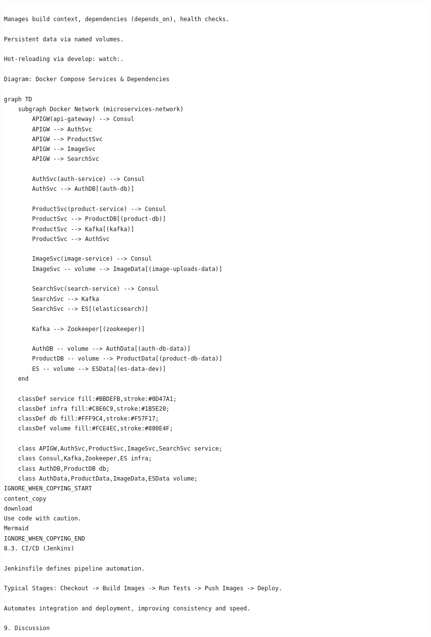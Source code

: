 ```mermaid

Manages build context, dependencies (depends_on), health checks.

Persistent data via named volumes.

Hot-reloading via develop: watch:.

Diagram: Docker Compose Services & Dependencies

graph TD
    subgraph Docker Network (microservices-network)
        APIGW(api-gateway) --> Consul
        APIGW --> AuthSvc
        APIGW --> ProductSvc
        APIGW --> ImageSvc
        APIGW --> SearchSvc

        AuthSvc(auth-service) --> Consul
        AuthSvc --> AuthDB[(auth-db)]

        ProductSvc(product-service) --> Consul
        ProductSvc --> ProductDB[(product-db)]
        ProductSvc --> Kafka[(kafka)]
        ProductSvc --> AuthSvc

        ImageSvc(image-service) --> Consul
        ImageSvc -- volume --> ImageData[(image-uploads-data)]

        SearchSvc(search-service) --> Consul
        SearchSvc --> Kafka
        SearchSvc --> ES[(elasticsearch)]

        Kafka --> Zookeeper[(zookeeper)]

        AuthDB -- volume --> AuthData[(auth-db-data)]
        ProductDB -- volume --> ProductData[(product-db-data)]
        ES -- volume --> ESData[(es-data-dev)]
    end

    classDef service fill:#BBDEFB,stroke:#0D47A1;
    classDef infra fill:#C8E6C9,stroke:#1B5E20;
    classDef db fill:#FFF9C4,stroke:#F57F17;
    classDef volume fill:#FCE4EC,stroke:#880E4F;

    class APIGW,AuthSvc,ProductSvc,ImageSvc,SearchSvc service;
    class Consul,Kafka,Zookeeper,ES infra;
    class AuthDB,ProductDB db;
    class AuthData,ProductData,ImageData,ESData volume;
IGNORE_WHEN_COPYING_START
content_copy
download
Use code with caution.
Mermaid
IGNORE_WHEN_COPYING_END
8.3. CI/CD (Jenkins)

Jenkinsfile defines pipeline automation.

Typical Stages: Checkout -> Build Images -> Run Tests -> Push Images -> Deploy.

Automates integration and deployment, improving consistency and speed.

9. Discussion
```